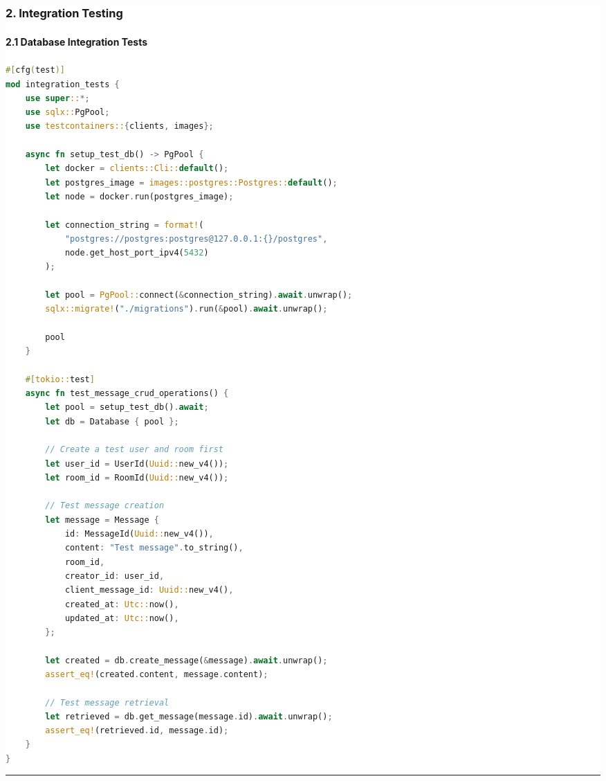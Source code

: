 ### 2. Integration Testing

#### 2.1 Database Integration Tests
```rust
#[cfg(test)]
mod integration_tests {
    use super::*;
    use sqlx::PgPool;
    use testcontainers::{clients, images};
    
    async fn setup_test_db() -> PgPool {
        let docker = clients::Cli::default();
        let postgres_image = images::postgres::Postgres::default();
        let node = docker.run(postgres_image);
        
        let connection_string = format!(
            "postgres://postgres:postgres@127.0.0.1:{}/postgres",
            node.get_host_port_ipv4(5432)
        );
        
        let pool = PgPool::connect(&connection_string).await.unwrap();
        sqlx::migrate!("./migrations").run(&pool).await.unwrap();
        
        pool
    }
    
    #[tokio::test]
    async fn test_message_crud_operations() {
        let pool = setup_test_db().await;
        let db = Database { pool };
        
        // Create a test user and room first
        let user_id = UserId(Uuid::new_v4());
        let room_id = RoomId(Uuid::new_v4());
        
        // Test message creation
        let message = Message {
            id: MessageId(Uuid::new_v4()),
            content: "Test message".to_string(),
            room_id,
            creator_id: user_id,
            client_message_id: Uuid::new_v4(),
            created_at: Utc::now(),
            updated_at: Utc::now(),
        };
        
        let created = db.create_message(&message).await.unwrap();
        assert_eq!(created.content, message.content);
        
        // Test message retrieval
        let retrieved = db.get_message(message.id).await.unwrap();
        assert_eq!(retrieved.id, message.id);
    }
}
```

---